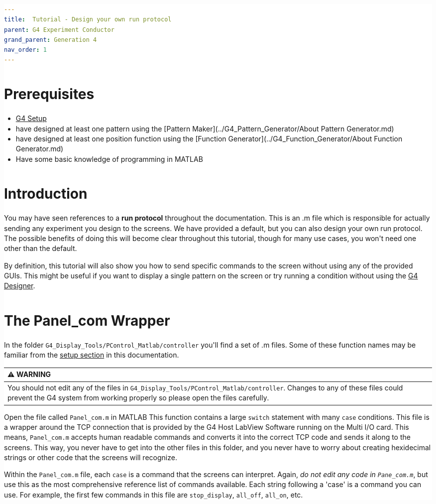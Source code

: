 ```yaml
---
title:  Tutorial - Design your own run protocol
parent: G4 Experiment Conductor
grand_parent: Generation 4
nav_order: 1
---
```


# Prerequisites

- [G4 Setup](G4_Software_Setup.md)
- have designed at least one pattern using the [Pattern Maker](../G4_Pattern_Generator/About Pattern Generator.md)
- have designed at least one position function using the [Function Generator](../G4_Function_Generator/About Function Generator.md)
- Have some basic knowledge of programming in MATLAB

# Introduction

You may have seen references to a **run protocol** throughout the documentation. This is an .m file which is responsible for actually sending any experiment you design to the screens. We have provided a default, but you can also design your own run protocol. The possible benefits of doing this will become clear throughout this tutorial, though for many use cases, you won't need one other than the default.

By definition, this tutorial will also show you how to send specific commands to the screen without using any of the provided GUIs. This might be useful if you want to display a single pattern on the screen or try running a condition without using the [G4 Designer](G4_Designer_Manual.md).

# The Panel_com Wrapper

In the folder `G4_Display_Tools/PControl_Matlab/controller` you'll find a set of .m files. Some of these function names may be familiar from the [setup section]({{site.baseurl}}/docs/G4-Assembly.html#install-software) in this documentation.

| :warning: WARNING |
|:------------------|
| You should not edit any of the files in `G4_Display_Tools/PControl_Matlab/controller`. Changes to any of these files could prevent the G4 system from working properly so please open the files carefully. |

Open the file called `Panel_com.m` in MATLAB This function contains a large `switch` statement with many `case` conditions. This file is a wrapper around the TCP connection that is provided by the G4 Host LabView Software running on the Multi I/O card. This means, `Panel_com.m` accepts human readable commands and converts it into the correct TCP code and sends it along to the screens. This way, you never have to get into the other files in this folder, and you never have to worry about creating hexidecimal strings or other code that the screens will recognize.

Within the `Panel_com.m` file, each `case` is a command that the screens can interpret. Again, *do not edit any code in `Pane_com.m`*, but use this as the most comprehensive reference list of commands available. Each string following a 'case' is a command you can use. For example, the first few commands in this file are `stop_display`, `all_off`, `all_on`, etc.
